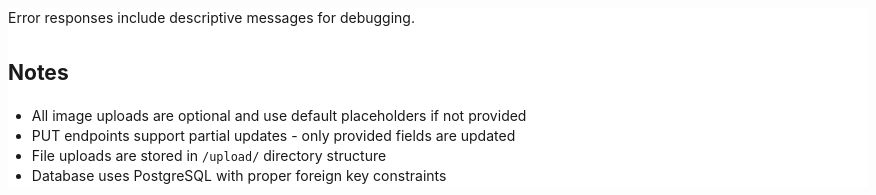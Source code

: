 Error responses include descriptive messages for debugging.

## Notes

- All image uploads are optional and use default placeholders if not provided
- PUT endpoints support partial updates - only provided fields are updated
- File uploads are stored in `/upload/` directory structure
- Database uses PostgreSQL with proper foreign key constraints